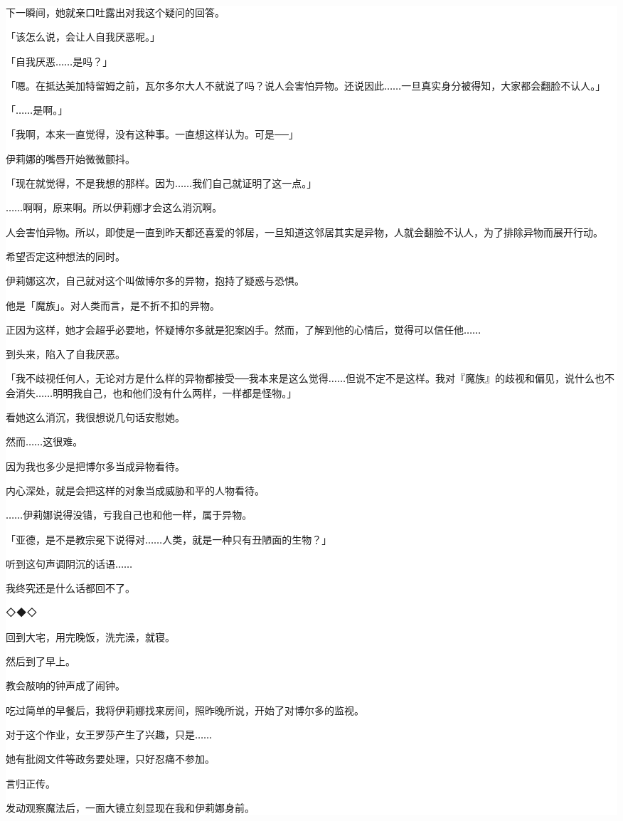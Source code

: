 下一瞬间，她就亲口吐露出对我这个疑问的回答。

「该怎么说，会让人自我厌恶呢。」

「自我厌恶……是吗？」

「嗯。在抵达美加特留姆之前，瓦尔多尔大人不就说了吗？说人会害怕异物。还说因此……一旦真实身分被得知，大家都会翻脸不认人。」

「……是啊。」

「我啊，本来一直觉得，没有这种事。一直想这样认为。可是──」

伊莉娜的嘴唇开始微微颤抖。

「现在就觉得，不是我想的那样。因为……我们自己就证明了这一点。」

……啊啊，原来啊。所以伊莉娜才会这么消沉啊。

人会害怕异物。所以，即使是一直到昨天都还喜爱的邻居，一旦知道这邻居其实是异物，人就会翻脸不认人，为了排除异物而展开行动。

希望否定这种想法的同时。

伊莉娜这次，自己就对这个叫做博尔多的异物，抱持了疑惑与恐惧。

他是「魔族」。对人类而言，是不折不扣的异物。

正因为这样，她才会超乎必要地，怀疑博尔多就是犯案凶手。然而，了解到他的心情后，觉得可以信任他……

到头来，陷入了自我厌恶。

「我不歧视任何人，无论对方是什么样的异物都接受──我本来是这么觉得……但说不定不是这样。我对『魔族』的歧视和偏见，说什么也不会消失……明明我自己，也和他们没有什么两样，一样都是怪物。」

看她这么消沉，我很想说几句话安慰她。

然而……这很难。

因为我也多少是把博尔多当成异物看待。

内心深处，就是会把这样的对象当成威胁和平的人物看待。

……伊莉娜说得没错，亏我自己也和他一样，属于异物。

「亚德，是不是教宗冕下说得对……人类，就是一种只有丑陋面的生物？」

听到这句声调阴沉的话语……

我终究还是什么话都回不了。

◇◆◇

回到大宅，用完晚饭，洗完澡，就寝。

然后到了早上。

教会敲响的钟声成了闹钟。

吃过简单的早餐后，我将伊莉娜找来房间，照昨晚所说，开始了对博尔多的监视。

对于这个作业，女王罗莎产生了兴趣，只是……

她有批阅文件等政务要处理，只好忍痛不参加。

言归正传。

发动观察魔法后，一面大镜立刻显现在我和伊莉娜身前。
